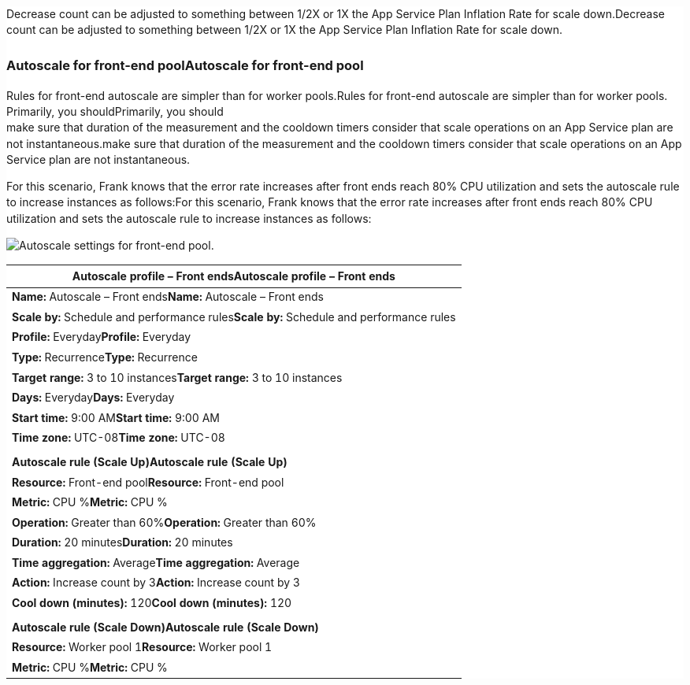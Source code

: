 <span data-ttu-id="e6295-276">Decrease count can be adjusted to something between 1/2X or 1X the App Service Plan Inflation Rate for scale down.</span><span class="sxs-lookup"><span data-stu-id="e6295-276">Decrease count can be adjusted to something between 1/2X or 1X the App Service Plan Inflation Rate for scale down.</span></span>

### <a name="autoscale-for-front-end-pool"></a><span data-ttu-id="e6295-277">Autoscale for front-end pool</span><span class="sxs-lookup"><span data-stu-id="e6295-277">Autoscale for front-end pool</span></span>
<span data-ttu-id="e6295-278">Rules for front-end autoscale are simpler than for worker pools.</span><span class="sxs-lookup"><span data-stu-id="e6295-278">Rules for front-end autoscale are simpler than for worker pools.</span></span> <span data-ttu-id="e6295-279">Primarily, you should</span><span class="sxs-lookup"><span data-stu-id="e6295-279">Primarily, you should</span></span>  
<span data-ttu-id="e6295-280">make sure that duration of the measurement and the cooldown timers consider that scale operations on an App Service plan are not instantaneous.</span><span class="sxs-lookup"><span data-stu-id="e6295-280">make sure that duration of the measurement and the cooldown timers consider that scale operations on an App Service plan are not instantaneous.</span></span>

<span data-ttu-id="e6295-281">For this scenario, Frank knows that the error rate increases after front ends reach 80% CPU utilization and sets the autoscale rule to increase instances as follows:</span><span class="sxs-lookup"><span data-stu-id="e6295-281">For this scenario, Frank knows that the error rate increases after front ends reach 80% CPU utilization and sets the autoscale rule to increase instances as follows:</span></span>

![Autoscale settings for front-end pool.][Front-End-Scale]

| <span data-ttu-id="e6295-283">**Autoscale profile – Front ends**</span><span class="sxs-lookup"><span data-stu-id="e6295-283">**Autoscale profile – Front ends**</span></span> |
| --- |
| <span data-ttu-id="e6295-284">**Name:** Autoscale – Front ends</span><span class="sxs-lookup"><span data-stu-id="e6295-284">**Name:** Autoscale – Front ends</span></span> |
| <span data-ttu-id="e6295-285">**Scale by:** Schedule and performance rules</span><span class="sxs-lookup"><span data-stu-id="e6295-285">**Scale by:** Schedule and performance rules</span></span> |
| <span data-ttu-id="e6295-286">**Profile:** Everyday</span><span class="sxs-lookup"><span data-stu-id="e6295-286">**Profile:** Everyday</span></span> |
| <span data-ttu-id="e6295-287">**Type:** Recurrence</span><span class="sxs-lookup"><span data-stu-id="e6295-287">**Type:** Recurrence</span></span> |
| <span data-ttu-id="e6295-288">**Target range:** 3 to 10 instances</span><span class="sxs-lookup"><span data-stu-id="e6295-288">**Target range:** 3 to 10 instances</span></span> |
| <span data-ttu-id="e6295-289">**Days:** Everyday</span><span class="sxs-lookup"><span data-stu-id="e6295-289">**Days:** Everyday</span></span> |
| <span data-ttu-id="e6295-290">**Start time:** 9:00 AM</span><span class="sxs-lookup"><span data-stu-id="e6295-290">**Start time:** 9:00 AM</span></span> |
| <span data-ttu-id="e6295-291">**Time zone:** UTC-08</span><span class="sxs-lookup"><span data-stu-id="e6295-291">**Time zone:** UTC-08</span></span> |
|  |
| <span data-ttu-id="e6295-292">**Autoscale rule (Scale Up)**</span><span class="sxs-lookup"><span data-stu-id="e6295-292">**Autoscale rule (Scale Up)**</span></span> |
| <span data-ttu-id="e6295-293">**Resource:** Front-end pool</span><span class="sxs-lookup"><span data-stu-id="e6295-293">**Resource:** Front-end pool</span></span> |
| <span data-ttu-id="e6295-294">**Metric:** CPU %</span><span class="sxs-lookup"><span data-stu-id="e6295-294">**Metric:** CPU %</span></span> |
| <span data-ttu-id="e6295-295">**Operation:** Greater than 60%</span><span class="sxs-lookup"><span data-stu-id="e6295-295">**Operation:** Greater than 60%</span></span> |
| <span data-ttu-id="e6295-296">**Duration:** 20 minutes</span><span class="sxs-lookup"><span data-stu-id="e6295-296">**Duration:** 20 minutes</span></span> |
| <span data-ttu-id="e6295-297">**Time aggregation:** Average</span><span class="sxs-lookup"><span data-stu-id="e6295-297">**Time aggregation:** Average</span></span> |
| <span data-ttu-id="e6295-298">**Action:** Increase count by 3</span><span class="sxs-lookup"><span data-stu-id="e6295-298">**Action:** Increase count by 3</span></span> |
| <span data-ttu-id="e6295-299">**Cool down (minutes):** 120</span><span class="sxs-lookup"><span data-stu-id="e6295-299">**Cool down (minutes):** 120</span></span> |
|  |
| <span data-ttu-id="e6295-300">**Autoscale rule (Scale Down)**</span><span class="sxs-lookup"><span data-stu-id="e6295-300">**Autoscale rule (Scale Down)**</span></span> |
| <span data-ttu-id="e6295-301">**Resource:** Worker pool 1</span><span class="sxs-lookup"><span data-stu-id="e6295-301">**Resource:** Worker pool 1</span></span> |
| <span data-ttu-id="e6295-302">**Metric:** CPU %</span><span class="sxs-lookup"><span data-stu-id="e6295-302">**Metric:** CPU %</span></span> |

[intro]: ./media/app-service-environment-auto-scale/introduction.png
[settings-scale]: ./media/app-service-environment-auto-scale/settings-scale.png
[scale-manual]: ./media/app-service-environment-auto-scale/scale-manual.png
[scale-profile]: ./media/app-service-environment-auto-scale/scale-profile.png
[scale-profile2]: ./media/app-service-environment-auto-scale/scale-profile-2.png
[scale-rule]: ./media/app-service-environment-auto-scale/scale-rule.png
[asp-scale]: ./media/app-service-environment-auto-scale/asp-scale.png
[ASP-Inflation]: ./media/app-service-environment-auto-scale/asp-inflation-rate.png
[Equation1]: ./media/app-service-environment-auto-scale/equation1.png
[Equation2]: ./media/app-service-environment-auto-scale/equation2.png
[Equation3]: ./media/app-service-environment-auto-scale/equation3.png
[Equation4]: ./media/app-service-environment-auto-scale/equation4.png
[ASP-Total-Inflation]: ./media/app-service-environment-auto-scale/asp-total-inflation-rate.png
[Worker-Pool-Scale]: ./media/app-service-environment-auto-scale/wp-scale.png
[Front-End-Scale]: ./media/app-service-environment-auto-scale/fe-scale.png